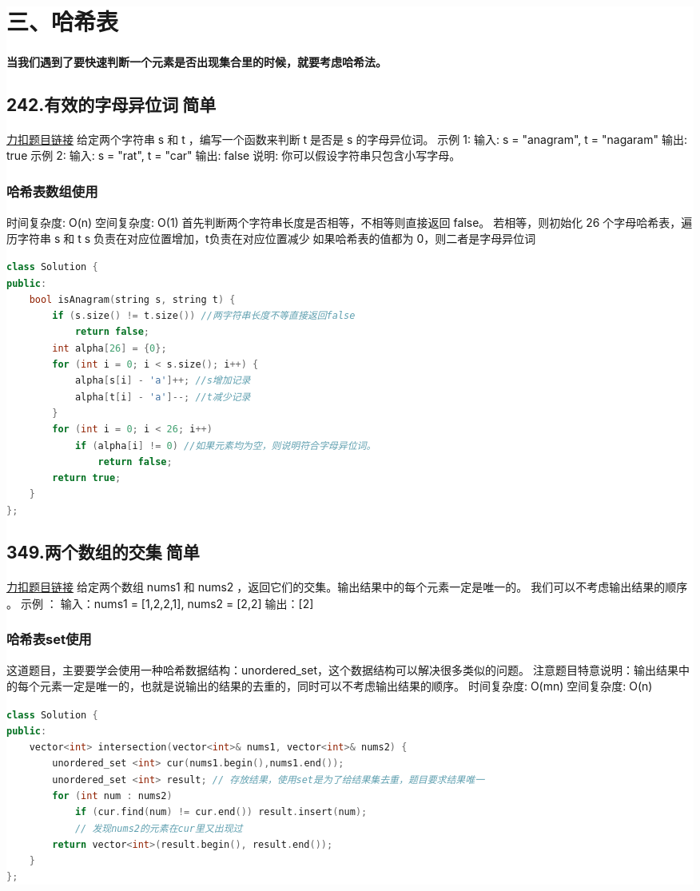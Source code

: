 # 三、哈希表
**当我们遇到了要快速判断一个元素是否出现集合里的时候，就要考虑哈希法。**

## 242.有效的字母异位词 简单
[力扣题目链接](https://leetcode.cn/problems/valid-anagram/)
给定两个字符串 s 和 t ，编写一个函数来判断 t 是否是 s 的字母异位词。
示例 1: 输入: s = "anagram", t = "nagaram" 输出: true
示例 2: 输入: s = "rat", t = "car" 输出: false
说明: 你可以假设字符串只包含小写字母。

### 哈希表数组使用
时间复杂度: O(n)
空间复杂度: O(1)
首先判断两个字符串长度是否相等，不相等则直接返回 false。
若相等，则初始化 26 个字母哈希表，遍历字符串 s 和 t
s 负责在对应位置增加，t负责在对应位置减少
如果哈希表的值都为 0，则二者是字母异位词
```c++
class Solution {
public:
    bool isAnagram(string s, string t) {
        if (s.size() != t.size()) //两字符串长度不等直接返回false
            return false;
        int alpha[26] = {0};
        for (int i = 0; i < s.size(); i++) {
            alpha[s[i] - 'a']++; //s增加记录
            alpha[t[i] - 'a']--; //t减少记录
        }
        for (int i = 0; i < 26; i++)
            if (alpha[i] != 0) //如果元素均为空，则说明符合字母异位词。
                return false;
        return true;
    }
};
```

## 349.两个数组的交集 简单
[力扣题目链接](https://leetcode.cn/problems/intersection-of-two-arrays/)
给定两个数组 nums1 和 nums2 ，返回它们的交集。输出结果中的每个元素一定是唯一的。
我们可以不考虑输出结果的顺序 。
示例 ：
输入：nums1 = [1,2,2,1], nums2 = [2,2]
输出：[2]
### 哈希表set使用
这道题目，主要要学会使用一种哈希数据结构：unordered_set，这个数据结构可以解决很多类似的问题。
注意题目特意说明：输出结果中的每个元素一定是唯一的，也就是说输出的结果的去重的，同时可以不考虑输出结果的顺序。
时间复杂度: O(mn)
空间复杂度: O(n)
```c++
class Solution {
public:
    vector<int> intersection(vector<int>& nums1, vector<int>& nums2) {
        unordered_set <int> cur(nums1.begin(),nums1.end());
        unordered_set <int> result; // 存放结果，使用set是为了给结果集去重，题目要求结果唯一
        for (int num : nums2) 
            if (cur.find(num) != cur.end()) result.insert(num);
            // 发现nums2的元素在cur里又出现过
        return vector<int>(result.begin(), result.end());
    }
};
```
